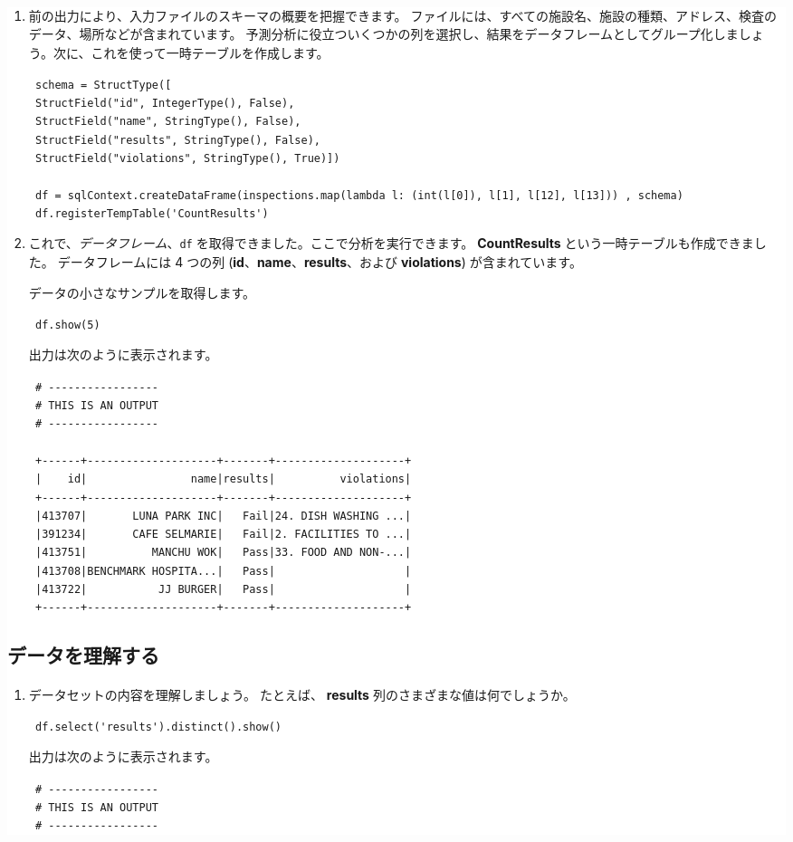 1. 前の出力により、入力ファイルのスキーマの概要を把握できます。 ファイルには、すべての施設名、施設の種類、アドレス、検査のデータ、場所などが含まれています。 予測分析に役立ついくつかの列を選択し、結果をデータフレームとしてグループ化しましょう。次に、これを使って一時テーブルを作成します。

        schema = StructType([
        StructField("id", IntegerType(), False),
        StructField("name", StringType(), False),
        StructField("results", StringType(), False),
        StructField("violations", StringType(), True)])

        df = sqlContext.createDataFrame(inspections.map(lambda l: (int(l[0]), l[1], l[12], l[13])) , schema)
        df.registerTempTable('CountResults')
1. これで、*データフレーム*、`df` を取得できました。ここで分析を実行できます。 **CountResults** という一時テーブルも作成できました。 データフレームには 4 つの列 (**id**、**name**、**results**、および **violations**) が含まれています。

    データの小さなサンプルを取得します。

        df.show(5)

    出力は次のように表示されます。

        # -----------------
        # THIS IS AN OUTPUT
        # -----------------

        +------+--------------------+-------+--------------------+
        |    id|                name|results|          violations|
        +------+--------------------+-------+--------------------+
        |413707|       LUNA PARK INC|   Fail|24. DISH WASHING ...|
        |391234|       CAFE SELMARIE|   Fail|2. FACILITIES TO ...|
        |413751|          MANCHU WOK|   Pass|33. FOOD AND NON-...|
        |413708|BENCHMARK HOSPITA...|   Pass|                    |
        |413722|           JJ BURGER|   Pass|                    |
        +------+--------------------+-------+--------------------+

## <a name="understand-the-data"></a>データを理解する
1. データセットの内容を理解しましょう。 たとえば、 **results** 列のさまざまな値は何でしょうか。

        df.select('results').distinct().show()

    出力は次のように表示されます。

        # -----------------
        # THIS IS AN OUTPUT
        # -----------------

